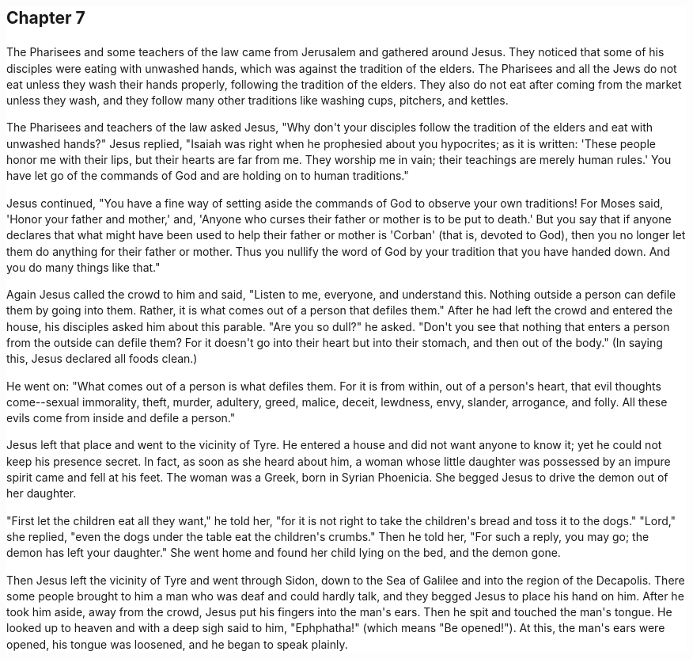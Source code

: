 ## Chapter 7

The Pharisees and some teachers of the law came from Jerusalem and gathered around Jesus. They noticed that some of his disciples were eating with unwashed hands, which was against the tradition of the elders. The Pharisees and all the Jews do not eat unless they wash their hands properly, following the tradition of the elders. They also do not eat after coming from the market unless they wash, and they follow many other traditions like washing cups, pitchers, and kettles.



The Pharisees and teachers of the law asked Jesus, "Why don't your disciples follow the tradition of the elders and eat with unwashed hands?" Jesus replied, "Isaiah was right when he prophesied about you hypocrites; as it is written: 'These people honor me with their lips, but their hearts are far from me. They worship me in vain; their teachings are merely human rules.' You have let go of the commands of God and are holding on to human traditions."



Jesus continued, "You have a fine way of setting aside the commands of God to observe your own traditions! For Moses said, 'Honor your father and mother,' and, 'Anyone who curses their father or mother is to be put to death.' But you say that if anyone declares that what might have been used to help their father or mother is 'Corban' (that is, devoted to God), then you no longer let them do anything for their father or mother. Thus you nullify the word of God by your tradition that you have handed down. And you do many things like that."



Again Jesus called the crowd to him and said, "Listen to me, everyone, and understand this. Nothing outside a person can defile them by going into them. Rather, it is what comes out of a person that defiles them." After he had left the crowd and entered the house, his disciples asked him about this parable. "Are you so dull?" he asked. "Don't you see that nothing that enters a person from the outside can defile them? For it doesn't go into their heart but into their stomach, and then out of the body." (In saying this, Jesus declared all foods clean.)



He went on: "What comes out of a person is what defiles them. For it is from within, out of a person's heart, that evil thoughts come--sexual immorality, theft, murder, adultery, greed, malice, deceit, lewdness, envy, slander, arrogance, and folly. All these evils come from inside and defile a person."



Jesus left that place and went to the vicinity of Tyre. He entered a house and did not want anyone to know it; yet he could not keep his presence secret. In fact, as soon as she heard about him, a woman whose little daughter was possessed by an impure spirit came and fell at his feet. The woman was a Greek, born in Syrian Phoenicia. She begged Jesus to drive the demon out of her daughter.



"First let the children eat all they want," he told her, "for it is not right to take the children's bread and toss it to the dogs." "Lord," she replied, "even the dogs under the table eat the children's crumbs." Then he told her, "For such a reply, you may go; the demon has left your daughter." She went home and found her child lying on the bed, and the demon gone.



Then Jesus left the vicinity of Tyre and went through Sidon, down to the Sea of Galilee and into the region of the Decapolis. There some people brought to him a man who was deaf and could hardly talk, and they begged Jesus to place his hand on him. After he took him aside, away from the crowd, Jesus put his fingers into the man's ears. Then he spit and touched the man's tongue. He looked up to heaven and with a deep sigh said to him, "Ephphatha!" (which means "Be opened!"). At this, the man's ears were opened, his tongue was loosened, and he began to speak plainly.
